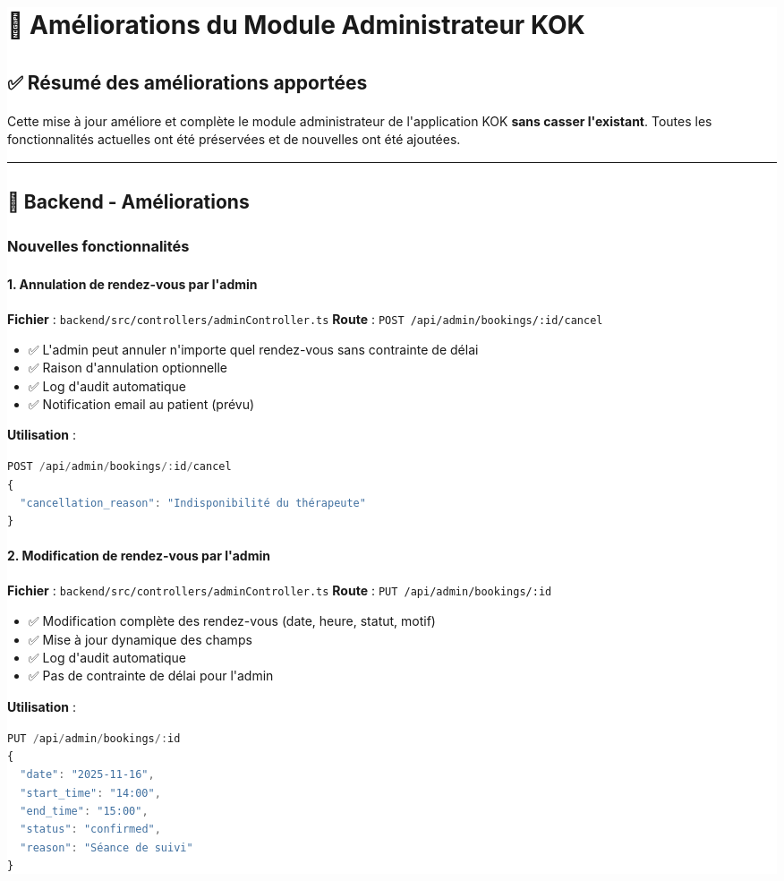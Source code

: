 # 🎉 Améliorations du Module Administrateur KOK

## ✅ Résumé des améliorations apportées

Cette mise à jour améliore et complète le module administrateur de l'application KOK **sans casser l'existant**. Toutes les fonctionnalités actuelles ont été préservées et de nouvelles ont été ajoutées.

---

## 🔧 Backend - Améliorations

### Nouvelles fonctionnalités

#### 1. Annulation de rendez-vous par l'admin
**Fichier** : `backend/src/controllers/adminController.ts`
**Route** : `POST /api/admin/bookings/:id/cancel`

- ✅ L'admin peut annuler n'importe quel rendez-vous sans contrainte de délai
- ✅ Raison d'annulation optionnelle
- ✅ Log d'audit automatique
- ✅ Notification email au patient (prévu)

**Utilisation** :
```typescript
POST /api/admin/bookings/:id/cancel
{
  "cancellation_reason": "Indisponibilité du thérapeute"
}
```

#### 2. Modification de rendez-vous par l'admin
**Fichier** : `backend/src/controllers/adminController.ts`
**Route** : `PUT /api/admin/bookings/:id`

- ✅ Modification complète des rendez-vous (date, heure, statut, motif)
- ✅ Mise à jour dynamique des champs
- ✅ Log d'audit automatique
- ✅ Pas de contrainte de délai pour l'admin

**Utilisation** :
```typescript
PUT /api/admin/bookings/:id
{
  "date": "2025-11-16",
  "start_time": "14:00",
  "end_time": "15:00",
  "status": "confirmed",
  "reason": "Séance de suivi"
}
```
